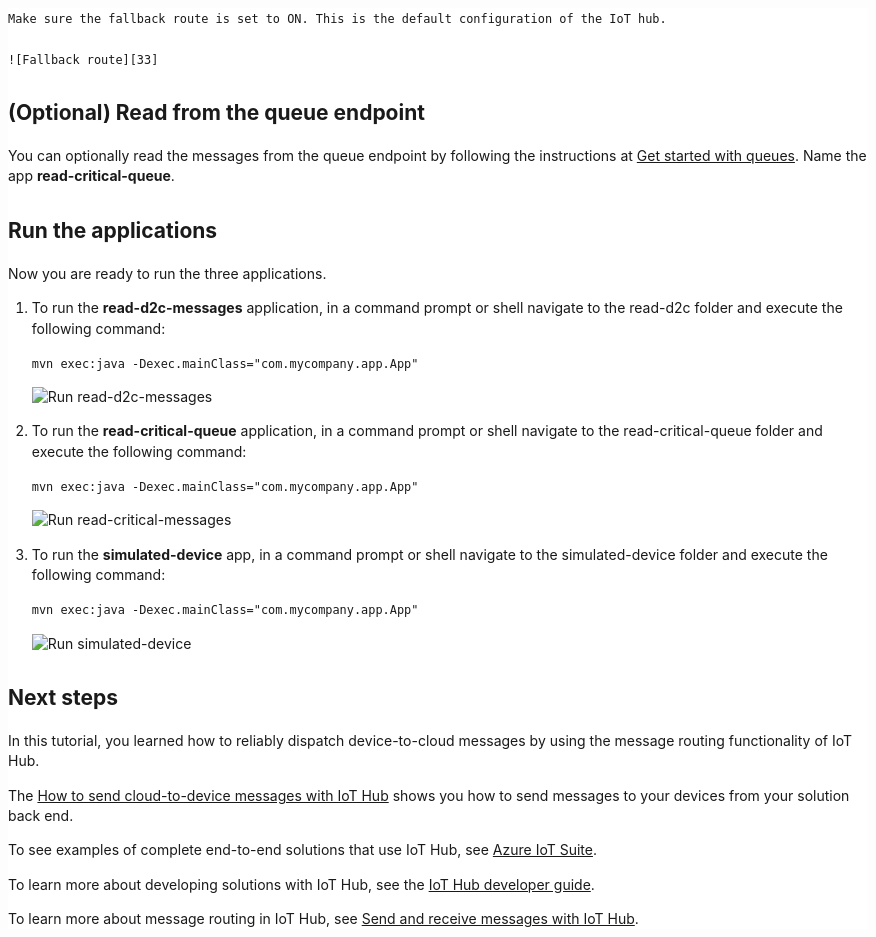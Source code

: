     Make sure the fallback route is set to ON. This is the default configuration of the IoT hub.
    
    ![Fallback route][33]


## (Optional) Read from the queue endpoint
You can optionally read the messages from the queue endpoint by following the instructions at [Get started with queues][lnk-sb-queues-java]. Name the app **read-critical-queue**.

## Run the applications
Now you are ready to run the three applications.

1. To run the **read-d2c-messages** application, in a command prompt or shell navigate to the read-d2c folder and execute the following command:
   
   ```
   mvn exec:java -Dexec.mainClass="com.mycompany.app.App"
   ```
   
   ![Run read-d2c-messages][readd2c]
2. To run the **read-critical-queue** application, in a command prompt or shell navigate to the read-critical-queue folder and execute the following command:
   
   ```
   mvn exec:java -Dexec.mainClass="com.mycompany.app.App"
   ```
   
   ![Run read-critical-messages][readqueue]

3. To run the **simulated-device** app, in a command prompt or shell navigate to the simulated-device folder and execute the following command:
   
   ```
   mvn exec:java -Dexec.mainClass="com.mycompany.app.App"
   ```
   
   ![Run simulated-device][simulateddevice]


## Next steps
In this tutorial, you learned how to reliably dispatch device-to-cloud messages by using the message routing functionality of IoT Hub.


The [How to send cloud-to-device messages with IoT Hub][lnk-c2d] shows you how to send messages to your devices from your solution back end.

To see examples of complete end-to-end solutions that use IoT Hub, see [Azure IoT Suite][lnk-suite].

To learn more about developing solutions with IoT Hub, see the [IoT Hub developer guide].

To learn more about message routing in IoT Hub, see [Send and receive messages with IoT Hub][lnk-devguide-messaging].



[simulateddevice]: ./media/iot-hub-java-java-process-d2c/runsimulateddevice.png
[readd2c]: ./media/iot-hub-java-java-process-d2c/runprocessinteractive.png
[readqueue]: ./media/iot-hub-java-java-process-d2c/runprocessd2c.png
[30]: ./media/iot-hub-java-java-process-d2c/click-endpoints.png
[31]: ./media/iot-hub-java-java-process-d2c/endpoint-creation.png
[32]: ./media/iot-hub-java-java-process-d2c/route-creation.png
[33]: ./media/iot-hub-java-java-process-d2c/fallback-route.png
[Azure blob storage]: ../storage/storage-dotnet-how-to-use-blobs.md
[Azure Data Factory]: https://azure.microsoft.com/documentation/services/data-factory/
[HDInsight (Hadoop)]: https://azure.microsoft.com/documentation/services/hdinsight/
[Service Bus queue]: ../service-bus-messaging/service-bus-java-how-to-use-queues.md
[lnk-sb-queues-java]: ../service-bus-messaging/service-bus-java-how-to-use-queues.md
[IoT Hub developer guide - Device to cloud]: iot-hub-devguide-messaging.md
[Azure Storage]: https://azure.microsoft.com/documentation/services/storage/
[Azure Service Bus]: https://azure.microsoft.com/documentation/services/service-bus/
[IoT Hub developer guide]: iot-hub-devguide.md
[lnk-devguide-messaging]: iot-hub-devguide-messaging.md
[Get started with IoT Hub]: iot-hub-java-java-getstarted.md
[Azure IoT Developer Center]: https://azure.microsoft.com/develop/iot
[lnk-service-fabric]: https://azure.microsoft.com/documentation/services/service-fabric/
[lnk-stream-analytics]: https://azure.microsoft.com/documentation/services/stream-analytics/
[lnk-event-hubs]: https://azure.microsoft.com/documentation/services/event-hubs/
[Transient Fault Handling]: https://msdn.microsoft.com/library/hh675232.aspx
[About Azure Storage]: ../storage/storage-create-storage-account.md#create-a-storage-account
[Get Started with Event Hubs]: ../event-hubs/event-hubs-java-ephjava-getstarted.md
[Azure Storage scalability Guidelines]: ../storage/storage-scalability-targets.md
[Azure Block Blobs]: https://msdn.microsoft.com/library/azure/ee691964.aspx
[Event Hubs]: ../event-hubs/event-hubs-overview.md
[EventProcessorHost]: https://github.com/Azure/azure-event-hubs/tree/master/java/azure-eventhubs-eph
[Transient Fault Handling]: https://msdn.microsoft.com/library/hh680901(v=pandp.50).aspx
[lnk-classic-portal]: https://manage.windowsazure.com
[lnk-c2d]: iot-hub-java-java-process-d2c.md
[lnk-suite]: https://azure.microsoft.com/documentation/suites/iot-suite/
[lnk-dev-setup]: https://github.com/Azure/azure-iot-sdks/blob/master/doc/get_started/java-devbox-setup.md
[lnk-create-an-iot-hub]: iot-hub-java-java-getstarted.md#create-an-iot-hub